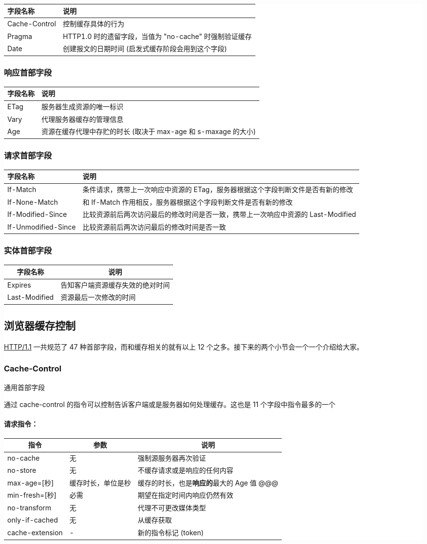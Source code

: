 | 字段名称      | 说明                                                |
| :------------ | :-------------------------------------------------- |
| Cache-Control | 控制缓存具体的行为                                  |
| Pragma        | HTTP1.0 时的遗留字段，当值为 "no-cache" 时强制验证缓存 |
| Date          | 创建报文的日期时间 (启发式缓存阶段会用到这个字段)    |

### 响应首部字段

| 字段名称 | 说明                                                      |
| -------- | :-------------------------------------------------------- |
| ETag     | 服务器生成资源的唯一标识                                  |
| Vary     | 代理服务器缓存的管理信息                                  |
| Age      | 资源在缓存代理中存贮的时长 (取决于 max-age 和 s-maxage 的大小) |

### 请求首部字段

| 字段名称            | 说明                                                         |
| :------------------ | :----------------------------------------------------------- |
| If-Match            | 条件请求，携带上一次响应中资源的 ETag，服务器根据这个字段判断文件是否有新的修改 |
| If-None-Match       | 和 If-Match 作用相反，服务器根据这个字段判断文件是否有新的修改 |
| If-Modified-Since   | 比较资源前后两次访问最后的修改时间是否一致，携带上一次响应中资源的 Last-Modified |
| If-Unmodified-Since | 比较资源前后两次访问最后的修改时间是否一致                   |

### 实体首部字段

| 字段名称      | 说明                             |
| ------------- | -------------------------------- |
| Expires       | 告知客户端资源缓存失效的绝对时间 |
| Last-Modified | 资源最后一次修改的时间           |

## 浏览器缓存控制

[HTTP/1.1](https://link.juejin.im?target=https%3A%2F%2Fwww.w3.org%2FProtocols%2Frfc2616%2Frfc2616-sec14.html) 一共规范了 47 种首部字段，而和缓存相关的就有以上 12 个之多。接下来的两个小节会一个一个介绍给大家。

### Cache-Control

通用首部字段

通过 cache-control 的指令可以控制告诉客户端或是服务器如何处理缓存。这也是 11 个字段中指令最多的一个

#### **请求指令**：

| 指令            | 参数               | 说明                                      |
| --------------- | ------------------ | ----------------------------------------- |
| no-cache        | 无                 | 强制源服务器再次验证                      |
| no-store        | 无                 | 不缓存请求或是响应的任何内容              |
| max-age=[秒]    | 缓存时长，单位是秒 | 缓存的时长，也是**响应的**最大的 Age 值 @@@ |
| min-fresh=[秒]  | 必需               | 期望在指定时间内响应仍然有效              |
| no-transform    | 无                 | 代理不可更改媒体类型                      |
| only-if-cached  | 无                 | 从缓存获取                                |
| cache-extension | -                  | 新的指令标记 (token)                       |
